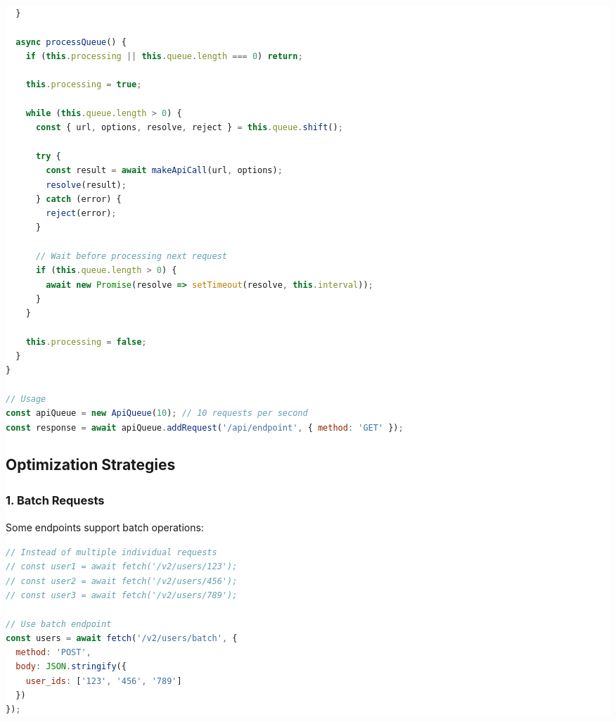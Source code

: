 ```javascript
  }
  
  async processQueue() {
    if (this.processing || this.queue.length === 0) return;
    
    this.processing = true;
    
    while (this.queue.length > 0) {
      const { url, options, resolve, reject } = this.queue.shift();
      
      try {
        const result = await makeApiCall(url, options);
        resolve(result);
      } catch (error) {
        reject(error);
      }
      
      // Wait before processing next request
      if (this.queue.length > 0) {
        await new Promise(resolve => setTimeout(resolve, this.interval));
      }
    }
    
    this.processing = false;
  }
}

// Usage
const apiQueue = new ApiQueue(10); // 10 requests per second
const response = await apiQueue.addRequest('/api/endpoint', { method: 'GET' });
```

## Optimization Strategies

### 1. Batch Requests

Some endpoints support batch operations:

```javascript
// Instead of multiple individual requests
// const user1 = await fetch('/v2/users/123');
// const user2 = await fetch('/v2/users/456');
// const user3 = await fetch('/v2/users/789');

// Use batch endpoint
const users = await fetch('/v2/users/batch', {
  method: 'POST',
  body: JSON.stringify({
    user_ids: ['123', '456', '789']
  })
});
```
